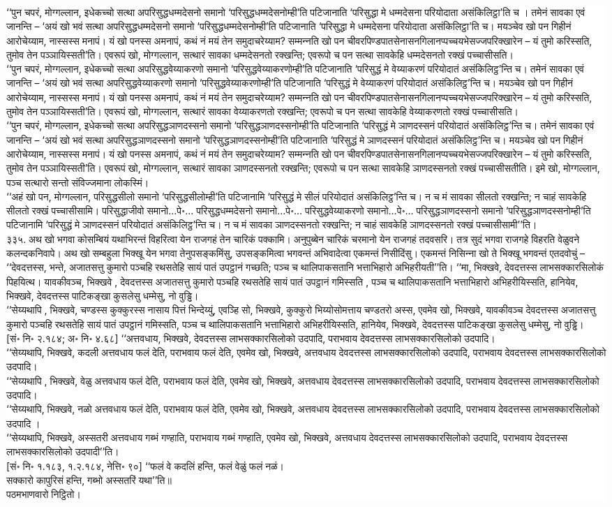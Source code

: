 ‘‘पुन चपरं, मोग्गल्‍लान, इधेकच्‍चो सत्था अपरिसुद्धधम्मदेसनो समानो ‘परिसुद्धधम्मदेसनोम्ही’ति पटिजानाति ‘परिसुद्धा मे धम्मदेसना परियोदाता असंकिलिट्ठा’ति च । तमेनं सावका एवं जानन्ति – ‘अयं खो भवं सत्था अपरिसुद्धधम्मदेसनो समानो ‘परिसुद्धधम्मदेसनोम्ही’ति पटिजानाति ‘परिसुद्धा मे धम्मदेसना परियोदाता असंकिलिट्ठा’ति च। मयञ्‍चेव खो पन गिहीनं आरोचेय्याम, नास्सस्स मनापं। यं खो पनस्स अमनापं, कथं नं मयं तेन समुदाचरेय्याम? सम्मन्‍नति खो पन चीवरपिण्डपातसेनासनगिलानप्पच्‍चयभेसज्‍जपरिक्खारेन – यं तुमो करिस्सति, तुमोव तेन पञ्‍ञायिस्सती’ति। एवरूपं खो, मोग्गल्‍लान, सत्थारं सावका धम्मदेसनतो रक्खन्ति; एवरूपो च पन सत्था सावकेहि धम्मदेसनतो रक्खं पच्‍चासीसति।  
‘‘पुन चपरं, मोग्गल्‍लान, इधेकच्‍चो सत्था अपरिसुद्धवेय्याकरणो समानो ‘परिसुद्धवेय्याकरणोम्ही’ति पटिजानाति ‘परिसुद्धं मे वेय्याकरणं परियोदातं असंकिलिट्ठ’न्ति च। तमेनं सावका एवं जानन्ति – ‘अयं खो भवं सत्था अपरिसुद्धवेय्याकरणो समानो ‘परिसुद्धवेय्याकरणोम्ही’ति पटिजानाति ‘परिसुद्धं मे वेय्याकरणं परियोदातं असंकिलिट्ठ’न्ति च। मयञ्‍चेव खो पन गिहीनं आरोचेय्याम, नास्सस्स मनापं। यं खो पनस्स अमनापं, कथं नं मयं तेन समुदाचरेय्याम? सम्मन्‍नति खो पन चीवरपिण्डपातसेनासनगिलानप्पच्‍चयभेसज्‍जपरिक्खारेन – यं तुमो करिस्सति, तुमोव तेन पञ्‍ञायिस्सती’ति। एवरूपं खो, मोग्गल्‍लान, सत्थारं सावका वेय्याकरणतो रक्खन्ति; एवरूपो च पन सत्था सावकेहि वेय्याकरणतो रक्खं पच्‍चासीसति।  
‘‘पुन चपरं, मोग्गल्‍लान, इधेकच्‍चो सत्था अपरिसुद्धञाणदस्सनो समानो ‘परिसुद्धञाणदस्सनोम्ही’ति पटिजानाति ‘परिसुद्धं मे ञाणदस्सनं परियोदातं असंकिलिट्ठ’न्ति च। तमेनं सावका एवं जानन्ति – ‘अयं खो भवं सत्था अपरिसुद्धञाणदस्सनो समानो ‘परिसुद्धञाणदस्सनोम्ही’ति पटिजानाति ‘परिसुद्धं मे ञाणदस्सनं परियोदातं असंकिलिट्ठ’न्ति च। मयञ्‍चेव खो पन गिहीनं आरोचेय्याम, नास्सस्स मनापं। यं खो पनस्स अमनापं, कथं नं मयं तेन समुदाचरेय्याम? सम्मन्‍नति खो पन चीवरपिण्डपातसेनासनगिलानप्पच्‍चयभेसज्‍जपरिक्खारेन – यं तुमो करिस्सति, तुमोव तेन पञ्‍ञायिस्सती’ति। एवरूपं खो, मोग्गल्‍लान, सत्थारं सावका ञाणदस्सनतो रक्खन्ति; एवरूपो च पन सत्था सावकेहि ञाणदस्सनतो रक्खं पच्‍चासीसतीति। इमे खो, मोग्गल्‍लान, पञ्‍च सत्थारो सन्तो संविज्‍जमाना लोकस्मिं।  
‘‘अहं खो पन, मोग्गल्‍लान, परिसुद्धसीलो समानो ‘परिसुद्धसीलोम्ही’ति पटिजानामि ‘परिसुद्धं मे सीलं परियोदातं असंकिलिट्ठ’न्ति च। न च मं सावका सीलतो रक्खन्ति; न चाहं सावकेहि सीलतो रक्खं पच्‍चासीसामि। परिसुद्धाजीवो समानो…पे॰… परिसुद्धधम्मदेसनो समानो…पे॰… परिसुद्धवेय्याकरणो समानो…पे॰… परिसुद्धञाणदस्सनो समानो ‘परिसुद्धञाणदस्सनोम्ही’ति पटिजानामि ‘परिसुद्धं मे ञाणदस्सनं परियोदातं असंकिलिट्ठ’न्ति च। न च मं सावका ञाणदस्सनतो रक्खन्ति; न चाहं सावकेहि ञाणदस्सनतो रक्खं पच्‍चासीसामी’’ति।  
३३५. अथ खो भगवा कोसम्बियं यथाभिरन्तं विहरित्वा येन राजगहं तेन चारिकं पक्‍कामि। अनुपुब्बेन चारिकं चरमानो येन राजगहं तदवसरि। तत्र सुदं भगवा राजगहे विहरति वेळुवने कलन्दकनिवापे। अथ खो सम्बहुला भिक्खू येन भगवा तेनुपसङ्कमिंसु, उपसङ्कमित्वा भगवन्तं अभिवादेत्वा एकमन्तं निसीदिंसु। एकमन्तं निसिन्‍ना खो ते भिक्खू भगवन्तं एतदवोचुं – ‘‘देवदत्तस्स, भन्ते, अजातसत्तु कुमारो पञ्‍चहि रथसतेहि सायं पातं उपट्ठानं गच्छति; पञ्‍च च थालिपाकसतानि भत्ताभिहारो अभिहरीयती’’ति। ‘‘मा, भिक्खवे, देवदत्तस्स लाभसक्‍कारसिलोकं पिहयित्थ। यावकीवञ्‍च, भिक्खवे , देवदत्तस्स अजातसत्तु कुमारो पञ्‍चहि रथसतेहि सायं पातं उपट्ठानं गमिस्सति , पञ्‍च च थालिपाकसतानि भत्ताभिहारो अभिहरीयिस्सति, हानियेव, भिक्खवे, देवदत्तस्स पाटिकङ्खा कुसलेसु धम्मेसु, नो वुड्ढि।  
‘‘सेय्यथापि , भिक्खवे, चण्डस्स कुक्‍कुरस्स नासाय पित्तं भिन्देय्युं, एवञ्हि सो, भिक्खवे, कुक्‍कुरो भिय्योसोमत्ताय चण्डतरो अस्स, एवमेव खो, भिक्खवे, यावकीवञ्‍च देवदत्तस्स अजातसत्तु कुमारो पञ्‍चहि रथसतेहि सायं पातं उपट्ठानं गमिस्सति, पञ्‍च च थालिपाकसतानि भत्ताभिहारो अभिहरीयिस्सति, हानियेव, भिक्खवे, देवदत्तस्स पाटिकङ्खा कुसलेसु धम्मेसु, नो वुड्ढि।  
[सं॰ नि॰ २.१८४; अ॰ नि॰ ४.६८] ‘‘अत्तवधाय, भिक्खवे, देवदत्तस्स लाभसक्‍कारसिलोको उदपादि, पराभवाय देवदत्तस्स लाभसक्‍कारसिलोको उदपादि।  
‘‘सेय्यथापि, भिक्खवे, कदली अत्तवधाय फलं देति, पराभवाय फलं देति, एवमेव खो, भिक्खवे, अत्तवधाय देवदत्तस्स लाभसक्‍कारसिलोको उदपादि, पराभवाय देवदत्तस्स लाभसक्‍कारसिलोको उदपादि।  
‘‘सेय्यथापि , भिक्खवे, वेळु अत्तवधाय फलं देति, पराभवाय फलं देति, एवमेव खो, भिक्खवे, अत्तवधाय देवदत्तस्स लाभसक्‍कारसिलोको उदपादि, पराभवाय देवदत्तस्स लाभसक्‍कारसिलोको उदपादि।  
‘‘सेय्यथापि, भिक्खवे, नळो अत्तवधाय फलं देति, पराभवाय फलं देति, एवमेव खो, भिक्खवे, अत्तवधाय देवदत्तस्स लाभसक्‍कारसिलोको उदपादि, पराभवाय देवदत्तस्स लाभसक्‍कारसिलोको उदपादि ।  
‘‘सेय्यथापि, भिक्खवे, अस्सतरी अत्तवधाय गब्भं गण्हाति, पराभवाय गब्भं गण्हाति, एवमेव खो, भिक्खवे, अत्तवधाय देवदत्तस्स लाभसक्‍कारसिलोको उदपादि, पराभवाय देवदत्तस्स लाभसक्‍कारसिलोको उदपादी’’ति।  
[सं॰ नि॰ १.१८३, १.२.१८४, नेत्ति॰ ९०] ‘‘फलं वे कदलिं हन्ति, फलं वेळुं फलं नळं।  
सक्‍कारो कापुरिसं हन्ति, गब्भो अस्सतरिं यथा’’ति॥  
पठमभाणवारो निट्ठितो।  
